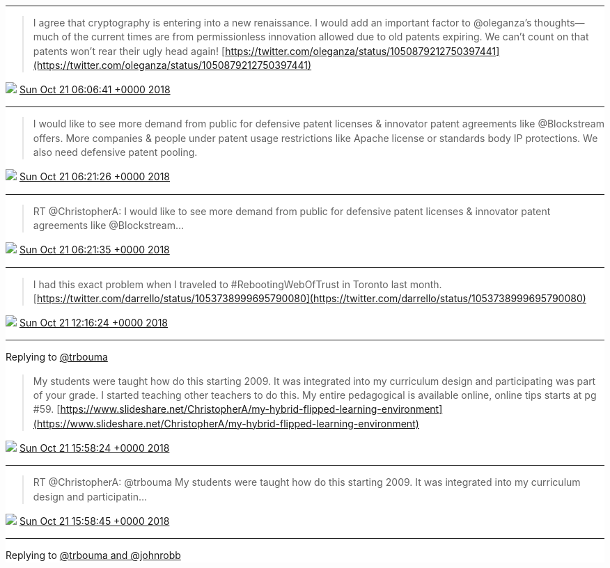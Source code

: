 ----

> I agree that cryptography is entering into a new renaissance. I would add an important factor to @oleganza’s thoughts—much of the current times are from permissionless innovation allowed due to old patents expiring. We can’t count on that patents won’t rear their ugly head again! [https://twitter.com/oleganza/status/1050879212750397441](https://twitter.com/oleganza/status/1050879212750397441)

<img src="{{ site.url }}{{ site.baseurl }}/assets/images/media/tweet.ico" width="30" /> [Sun Oct 21 06:06:41 +0000 2018](https://twitter.com/ChristopherA/status/1053890294863880193)

----



> I would like to see more demand from public for defensive patent licenses &amp; innovator patent agreements like @Blockstream offers. More companies &amp; people under patent usage restrictions like Apache license or standards body IP protections. We also need defensive patent pooling.

<img src="{{ site.url }}{{ site.baseurl }}/assets/images/media/tweet.ico" width="30" /> [Sun Oct 21 06:21:26 +0000 2018](https://twitter.com/ChristopherA/status/1053894009335226368)

----

> RT @ChristopherA: I would like to see more demand from public for defensive patent licenses &amp; innovator patent agreements like @Blockstream…

<img src="{{ site.url }}{{ site.baseurl }}/assets/images/media/tweet.ico" width="30" /> [Sun Oct 21 06:21:35 +0000 2018](https://twitter.com/ChristopherA/status/1053894046421266433)

----

> I had this exact problem when I traveled to #RebootingWebOfTrust in Toronto last month. [https://twitter.com/darrello/status/1053738999695790080](https://twitter.com/darrello/status/1053738999695790080)

<img src="{{ site.url }}{{ site.baseurl }}/assets/images/media/tweet.ico" width="30" /> [Sun Oct 21 12:16:24 +0000 2018](https://twitter.com/ChristopherA/status/1053983339680620544)

----

Replying to [@trbouma](https://twitter.com/trbouma/status/1053996812250402821)

> My students were taught how do this  starting 2009. It was integrated into my curriculum design and participating was part of your grade. I started teaching other teachers to do this. My entire pedagogical is available online, online tips starts at pg #59. [https://www.slideshare.net/ChristopherA/my-hybrid-flipped-learning-environment](https://www.slideshare.net/ChristopherA/my-hybrid-flipped-learning-environment)

<img src="{{ site.url }}{{ site.baseurl }}/assets/images/media/tweet.ico" width="30" /> [Sun Oct 21 15:58:24 +0000 2018](https://twitter.com/ChristopherA/status/1054039208040521728)

----

> RT @ChristopherA: @trbouma My students were taught how do this  starting 2009. It was integrated into my curriculum design and participatin…

<img src="{{ site.url }}{{ site.baseurl }}/assets/images/media/tweet.ico" width="30" /> [Sun Oct 21 15:58:45 +0000 2018](https://twitter.com/ChristopherA/status/1054039295730900992)

----

Replying to [@trbouma and @johnrobb](https://twitter.com/ChristopherA/status/1054039208040521728)
